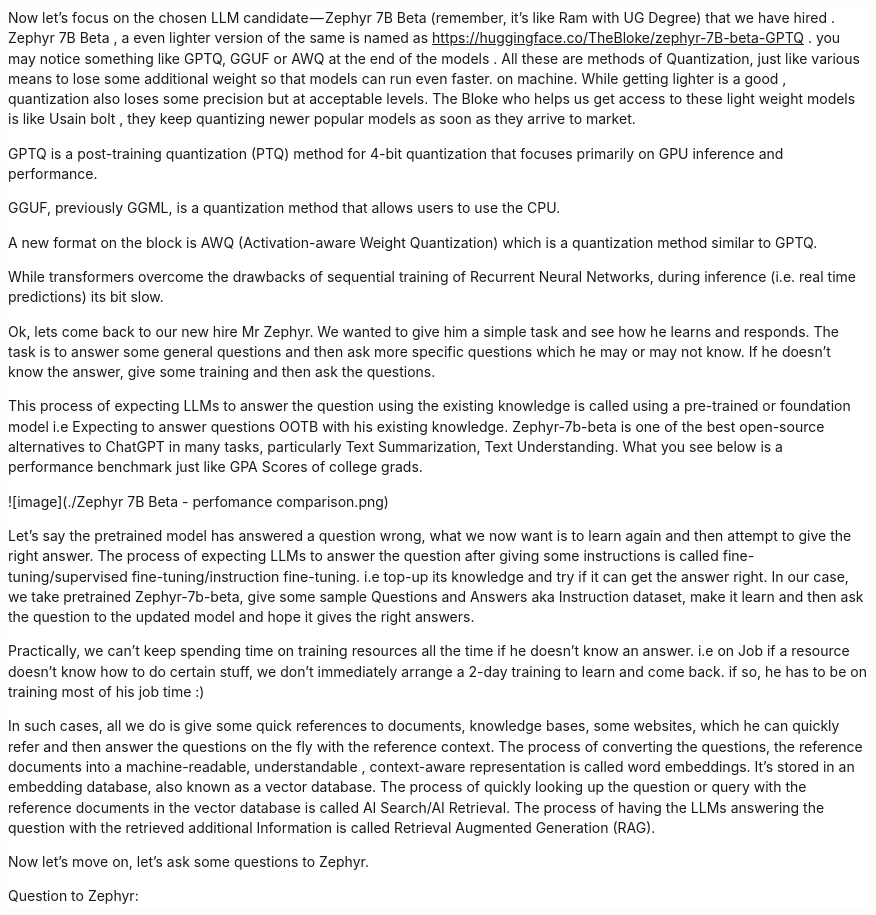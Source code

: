 Now let’s focus on the chosen LLM candidate — Zephyr 7B Beta (remember, it’s like Ram with UG Degree) that we have hired . Zephyr 7B Beta , a even lighter version of the same is named as https://huggingface.co/TheBloke/zephyr-7B-beta-GPTQ . you may notice something like GPTQ, GGUF or AWQ at the end of the models . All these are methods of Quantization, just like various means to lose some additional weight so that models can run even faster. on machine. While getting lighter is a good , quantization also loses some precision but at acceptable levels. The Bloke who helps us get access to these light weight models is like Usain bolt , they keep quantizing newer popular models as soon as they arrive to market.

GPTQ is a post-training quantization (PTQ) method for 4-bit quantization that focuses primarily on GPU inference and performance.

GGUF, previously GGML, is a quantization method that allows users to use the CPU.

A new format on the block is AWQ (Activation-aware Weight Quantization) which is a quantization method similar to GPTQ.

While transformers overcome the drawbacks of sequential training of Recurrent Neural Networks, during inference (i.e. real time predictions) its bit slow. 

Ok, lets come back to our new hire Mr Zephyr. We wanted to give him a simple task and see how he learns and responds. The task is to answer some general questions and then ask more specific questions which he may or may not know. If he doesn’t know the answer, give some training and then ask the questions.

This process of expecting LLMs to answer the question using the existing knowledge is called using a pre-trained or foundation model i.e Expecting to answer questions OOTB with his existing knowledge. Zephyr-7b-beta is one of the best open-source alternatives to ChatGPT in many tasks, particularly Text Summarization, Text Understanding. What you see below is a performance benchmark just like GPA Scores of college grads.

![image](./Zephyr 7B Beta - perfomance comparison.png)

Let’s say the pretrained model has answered a question wrong, what we now want is to learn again and then attempt to give the right answer. The process of expecting LLMs to answer the question after giving some instructions is called fine-tuning/supervised fine-tuning/instruction fine-tuning. i.e top-up its knowledge and try if it can get the answer right. In our case, we take pretrained Zephyr-7b-beta, give some sample Questions and Answers aka Instruction dataset, make it learn and then ask the question to the updated model and hope it gives the right answers.

Practically, we can’t keep spending time on training resources all the time if he doesn’t know an answer. i.e on Job if a resource doesn’t know how to do certain stuff, we don’t immediately arrange a 2-day training to learn and come back. if so, he has to be on training most of his job time :)

In such cases, all we do is give some quick references to documents, knowledge bases, some websites, which he can quickly refer and then answer the questions on the fly with the reference context. The process of converting the questions, the reference documents into a machine-readable, understandable , context-aware representation is called word embeddings. It’s stored in an embedding database, also known as a vector database. The process of quickly looking up the question or query with the reference documents in the vector database is called AI Search/AI Retrieval. The process of having the LLMs answering the question with the retrieved additional Information is called Retrieval Augmented Generation (RAG).

Now let’s move on, let’s ask some questions to Zephyr.

Question to Zephyr:
